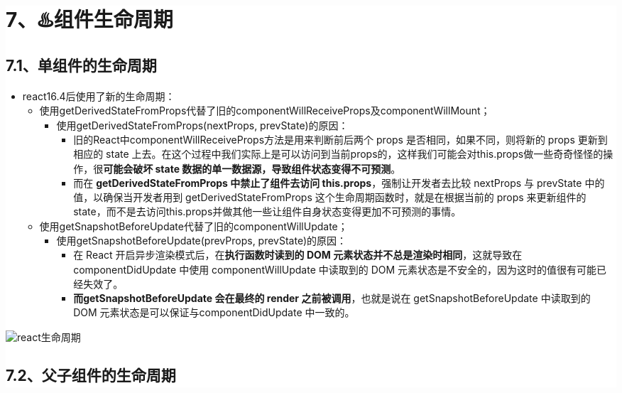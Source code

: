 # 7、♨️组件生命周期

## 7.1、单组件的生命周期

* react16.4后使用了新的生命周期：
  * 使用getDerivedStateFromProps代替了旧的componentWillReceiveProps及componentWillMount；
    * 使用getDerivedStateFromProps(nextProps, prevState)的原因：
      * 旧的React中componentWillReceiveProps方法是用来判断前后两个 props 是否相同，如果不同，则将新的 props 更新到相应的 state 上去。在这个过程中我们实际上是可以访问到当前props的，这样我们可能会对this.props做一些奇奇怪怪的操作，很**可能会破坏 state 数据的单一数据源，导致组件状态变得不可预测**。
      * 而在 **getDerivedStateFromProps 中禁止了组件去访问 this.props**，强制让开发者去比较 nextProps 与 prevState 中的值，以确保当开发者用到 getDerivedStateFromProps 这个生命周期函数时，就是在根据当前的 props 来更新组件的 state，而不是去访问this.props并做其他一些让组件自身状态变得更加不可预测的事情。
  * 使用getSnapshotBeforeUpdate代替了旧的componentWillUpdate；
    * 使用getSnapshotBeforeUpdate(prevProps, prevState)的原因：
      * 在 React 开启异步渲染模式后，在**执行函数时读到的 DOM 元素状态并不总是渲染时相同**，这就导致在 componentDidUpdate 中使用 componentWillUpdate 中读取到的 DOM 元素状态是不安全的，因为这时的值很有可能已经失效了。
      * **而getSnapshotBeforeUpdate 会在最终的 render 之前被调用**，也就是说在 getSnapshotBeforeUpdate 中读取到的 DOM 元素状态是可以保证与componentDidUpdate 中一致的。

<img class="picture" src="https://cdn.nlark.com/yuque/0/2021/png/114317/1621603992361-assets/web-upload/d86f49cc-3a44-4b55-8e55-77591cbc08f5.png?x-oss-process=image%2Fresize%2Cw_700" alt="react生命周期" style="width: 900px; height: 500px;">

## 7.2、父子组件的生命周期
